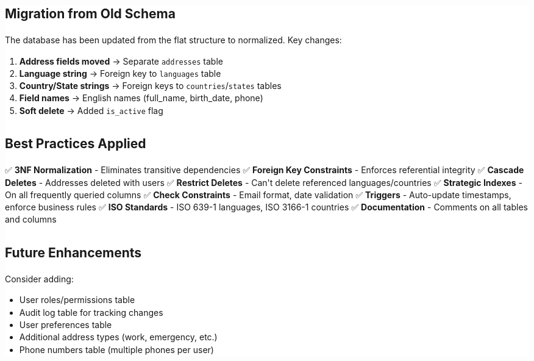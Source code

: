 ## Migration from Old Schema

The database has been updated from the flat structure to normalized. Key changes:

1. **Address fields moved** → Separate `addresses` table
2. **Language string** → Foreign key to `languages` table
3. **Country/State strings** → Foreign keys to `countries`/`states` tables
4. **Field names** → English names (full_name, birth_date, phone)
5. **Soft delete** → Added `is_active` flag

## Best Practices Applied

✅ **3NF Normalization** - Eliminates transitive dependencies
✅ **Foreign Key Constraints** - Enforces referential integrity
✅ **Cascade Deletes** - Addresses deleted with users
✅ **Restrict Deletes** - Can't delete referenced languages/countries
✅ **Strategic Indexes** - On all frequently queried columns
✅ **Check Constraints** - Email format, date validation
✅ **Triggers** - Auto-update timestamps, enforce business rules
✅ **ISO Standards** - ISO 639-1 languages, ISO 3166-1 countries
✅ **Documentation** - Comments on all tables and columns

## Future Enhancements

Consider adding:
- User roles/permissions table
- Audit log table for tracking changes
- User preferences table
- Additional address types (work, emergency, etc.)
- Phone numbers table (multiple phones per user)
